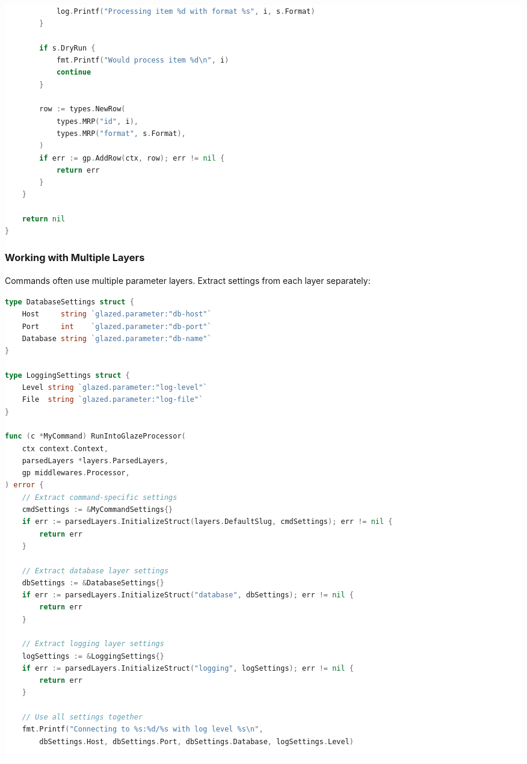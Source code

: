 ```go
            log.Printf("Processing item %d with format %s", i, s.Format)
        }
        
        if s.DryRun {
            fmt.Printf("Would process item %d\n", i)
            continue
        }
        
        row := types.NewRow(
            types.MRP("id", i),
            types.MRP("format", s.Format),
        )
        if err := gp.AddRow(ctx, row); err != nil {
            return err
        }
    }
    
    return nil
}
```

### Working with Multiple Layers

Commands often use multiple parameter layers. Extract settings from each layer separately:

```go
type DatabaseSettings struct {
    Host     string `glazed.parameter:"db-host"`
    Port     int    `glazed.parameter:"db-port"`
    Database string `glazed.parameter:"db-name"`
}

type LoggingSettings struct {
    Level string `glazed.parameter:"log-level"`
    File  string `glazed.parameter:"log-file"`
}

func (c *MyCommand) RunIntoGlazeProcessor(
    ctx context.Context,
    parsedLayers *layers.ParsedLayers,
    gp middlewares.Processor,
) error {
    // Extract command-specific settings
    cmdSettings := &MyCommandSettings{}
    if err := parsedLayers.InitializeStruct(layers.DefaultSlug, cmdSettings); err != nil {
        return err
    }
    
    // Extract database layer settings
    dbSettings := &DatabaseSettings{}
    if err := parsedLayers.InitializeStruct("database", dbSettings); err != nil {
        return err
    }
    
    // Extract logging layer settings
    logSettings := &LoggingSettings{}
    if err := parsedLayers.InitializeStruct("logging", logSettings); err != nil {
        return err
    }
    
    // Use all settings together
    fmt.Printf("Connecting to %s:%d/%s with log level %s\n", 
        dbSettings.Host, dbSettings.Port, dbSettings.Database, logSettings.Level)
    
```
